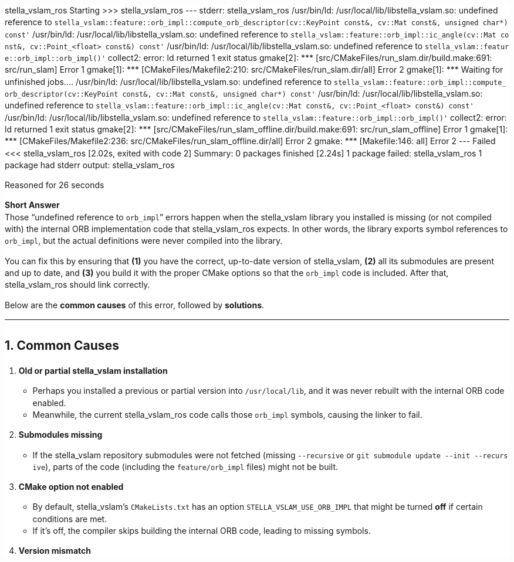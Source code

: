 stella_vslam_ros Starting >>> stella_vslam_ros --- stderr: stella_vslam_ros /usr/bin/ld: /usr/local/lib/libstella_vslam.so: undefined reference to `stella_vslam::feature::orb_impl::compute_orb_descriptor(cv::KeyPoint const&, cv::Mat const&, unsigned char*) const'` /usr/bin/ld: /usr/local/lib/libstella_vslam.so: undefined reference to `stella_vslam::feature::orb_impl::ic_angle(cv::Mat const&, cv::Point_<float> const&) const'` /usr/bin/ld: /usr/local/lib/libstella_vslam.so: undefined reference to `stella_vslam::feature::orb_impl::orb_impl()'` collect2: error: ld returned 1 exit status gmake[2]: *** [src/CMakeFiles/run_slam.dir/build.make:691: src/run_slam] Error 1 gmake[1]: *** [CMakeFiles/Makefile2:210: src/CMakeFiles/run_slam.dir/all] Error 2 gmake[1]: *** Waiting for unfinished jobs.... /usr/bin/ld: /usr/local/lib/libstella_vslam.so: undefined reference to `stella_vslam::feature::orb_impl::compute_orb_descriptor(cv::KeyPoint const&, cv::Mat const&, unsigned char*) const'` /usr/bin/ld: /usr/local/lib/libstella_vslam.so: undefined reference to `stella_vslam::feature::orb_impl::ic_angle(cv::Mat const&, cv::Point_<float> const&) const'` /usr/bin/ld: /usr/local/lib/libstella_vslam.so: undefined reference to `stella_vslam::feature::orb_impl::orb_impl()'` collect2: error: ld returned 1 exit status gmake[2]: *** [src/CMakeFiles/run_slam_offline.dir/build.make:691: src/run_slam_offline] Error 1 gmake[1]: *** [CMakeFiles/Makefile2:236: src/CMakeFiles/run_slam_offline.dir/all] Error 2 gmake: *** [Makefile:146: all] Error 2 --- Failed <<< stella_vslam_ros [2.02s, exited with code 2] Summary: 0 packages finished [2.24s] 1 package failed: stella_vslam_ros 1 package had stderr output: stella_vslam_ros

Reasoned for 26 seconds

**Short Answer**  
Those “undefined reference to `orb_impl`” errors happen when the stella_vslam library you installed is missing (or not compiled with) the internal ORB implementation code that stella_vslam_ros expects. In other words, the library exports symbol references to `orb_impl`, but the actual definitions were never compiled into the library.

You can fix this by ensuring that **(1)** you have the correct, up-to-date version of stella_vslam, **(2)** all its submodules are present and up to date, and **(3)** you build it with the proper CMake options so that the `orb_impl` code is included. After that, stella_vslam_ros should link correctly.

Below are the **common causes** of this error, followed by **solutions**.

---

## 1. Common Causes

1. **Old or partial stella_vslam installation**
    
    - Perhaps you installed a previous or partial version into `/usr/local/lib`, and it was never rebuilt with the internal ORB code enabled.
    - Meanwhile, the current stella_vslam_ros code calls those `orb_impl` symbols, causing the linker to fail.
2. **Submodules missing**
    
    - If the stella_vslam repository submodules were not fetched (missing `--recursive` or `git submodule update --init --recursive`), parts of the code (including the `feature/orb_impl` files) might not be built.
3. **CMake option not enabled**
    
    - By default, stella_vslam’s `CMakeLists.txt` has an option `STELLA_VSLAM_USE_ORB_IMPL` that might be turned **off** if certain conditions are met.
    - If it’s off, the compiler skips building the internal ORB code, leading to missing symbols.
4. **Version mismatch**
    